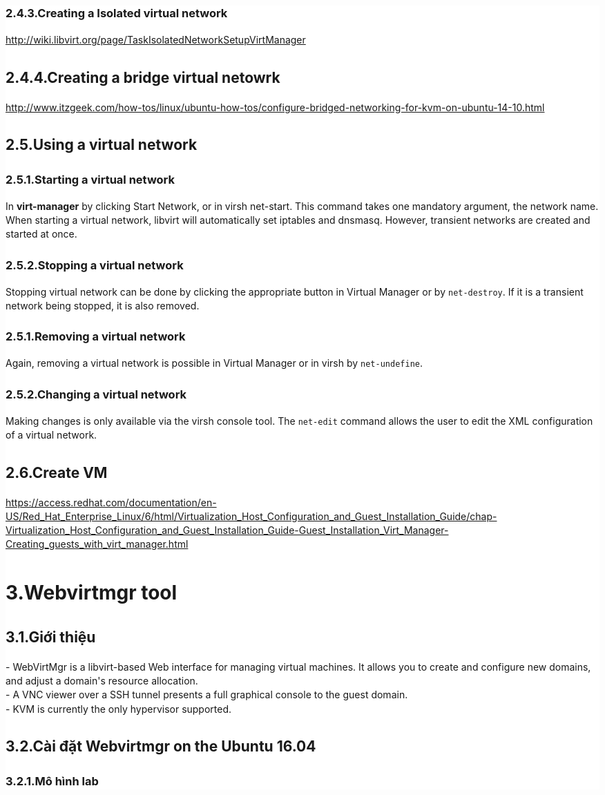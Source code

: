 ### 2.4.3.Creating a Isolated virtual network 
http://wiki.libvirt.org/page/TaskIsolatedNetworkSetupVirtManager

## 2.4.4.Creating a bridge virtual netowrk
http://www.itzgeek.com/how-tos/linux/ubuntu-how-tos/configure-bridged-networking-for-kvm-on-ubuntu-14-10.html

<a name="2.5"></a>
## 2.5.Using a virtual network 
### 2.5.1.Starting a virtual network 
In **virt-manager** by clicking Start Network, or in virsh net-start. This command takes one mandatory argument, the network name. When starting a virtual network, libvirt will automatically set iptables and dnsmasq. However, transient networks are created and started at once.  

### 2.5.2.Stopping a virtual network 
Stopping virtual network can be done by clicking the appropriate button in Virtual Manager or by `net-destroy`. If it is a transient network being stopped, it is also removed.  

### 2.5.1.Removing a virtual network 
Again, removing a virtual network is possible in Virtual Manager or in virsh by `net-undefine`. 

### 2.5.2.Changing a virtual network
Making changes is only available via the virsh console tool. The `net-edit` command allows the user to edit the XML configuration of a virtual network.

<a name="2.6"></a>
## 2.6.Create VM
https://access.redhat.com/documentation/en-US/Red_Hat_Enterprise_Linux/6/html/Virtualization_Host_Configuration_and_Guest_Installation_Guide/chap-Virtualization_Host_Configuration_and_Guest_Installation_Guide-Guest_Installation_Virt_Manager-Creating_guests_with_virt_manager.html 

<a name="3"></a>
# 3.Webvirtmgr tool

<a name="3.1"></a>
## 3.1.Giới thiệu
\- WebVirtMgr is a libvirt-based Web interface for managing virtual machines. It allows you to create and configure new domains, and adjust a domain's resource allocation.  
\- A VNC viewer over a SSH tunnel presents a full graphical console to the guest domain.  
\- KVM is currently the only hypervisor supported.  

<a name="3.2"></a>
## 3.2.Cài đặt Webvirtmgr on the Ubuntu 16.04

<a name="3.2.1"></a>
### 3.2.1.Mô hình lab

